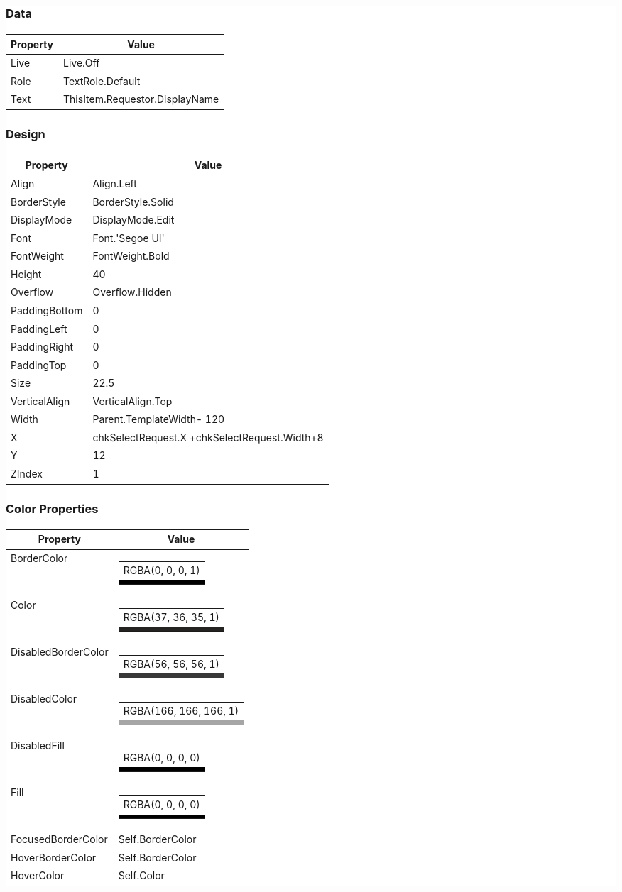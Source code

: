 ### Data

| Property | Value                          |
| -------- | ------------------------------ |
| Live     | Live.Off                       |
| Role     | TextRole.Default               |
| Text     | ThisItem.Requestor.DisplayName |

### Design

| Property      | Value                                        |
| ------------- | -------------------------------------------- |
| Align         | Align.Left                                   |
| BorderStyle   | BorderStyle.Solid                            |
| DisplayMode   | DisplayMode.Edit                             |
| Font          | Font.'Segoe UI'                              |
| FontWeight    | FontWeight.Bold                              |
| Height        | 40                                           |
| Overflow      | Overflow.Hidden                              |
| PaddingBottom | 0                                            |
| PaddingLeft   | 0                                            |
| PaddingRight  | 0                                            |
| PaddingTop    | 0                                            |
| Size          | 22.5                                         |
| VerticalAlign | VerticalAlign.Top                            |
| Width         | Parent.TemplateWidth\- 120                   |
| X             | chkSelectRequest.X +chkSelectRequest.Width+8 |
| Y             | 12                                           |
| ZIndex        | 1                                            |

### Color Properties

| Property            | Value                                                                                                                 |
| ------------------- | --------------------------------------------------------------------------------------------------------------------- |
| BorderColor         | <table border="0"><tr><td>RGBA(0, 0, 0, 1)</td></tr><tr><td style="background-color:#000000"></td></tr></table>       |
| Color               | <table border="0"><tr><td>RGBA(37, 36, 35, 1)</td></tr><tr><td style="background-color:#252423"></td></tr></table>    |
| DisabledBorderColor | <table border="0"><tr><td>RGBA(56, 56, 56, 1)</td></tr><tr><td style="background-color:#383838"></td></tr></table>    |
| DisabledColor       | <table border="0"><tr><td>RGBA(166, 166, 166, 1)</td></tr><tr><td style="background-color:#A6A6A6"></td></tr></table> |
| DisabledFill        | <table border="0"><tr><td>RGBA(0, 0, 0, 0)</td></tr><tr><td style="background-color:#000000"></td></tr></table>       |
| Fill                | <table border="0"><tr><td>RGBA(0, 0, 0, 0)</td></tr><tr><td style="background-color:#000000"></td></tr></table>       |
| FocusedBorderColor  | Self.BorderColor                                                                                                      |
| HoverBorderColor    | Self.BorderColor                                                                                                      |
| HoverColor          | Self.Color                                                                                                            |